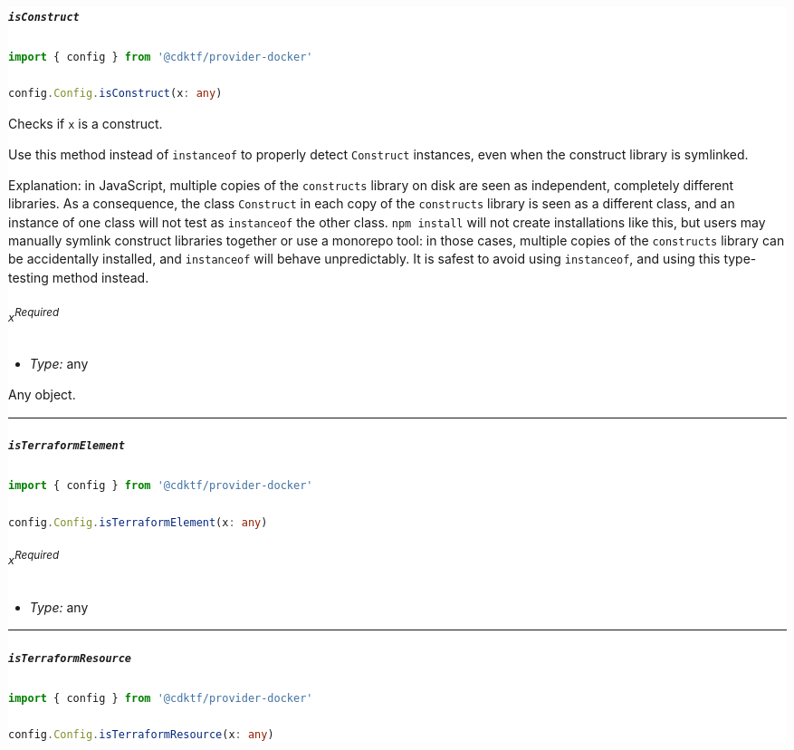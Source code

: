 
##### `isConstruct` <a name="isConstruct" id="@cdktf/provider-docker.config.Config.isConstruct"></a>

```typescript
import { config } from '@cdktf/provider-docker'

config.Config.isConstruct(x: any)
```

Checks if `x` is a construct.

Use this method instead of `instanceof` to properly detect `Construct`
instances, even when the construct library is symlinked.

Explanation: in JavaScript, multiple copies of the `constructs` library on
disk are seen as independent, completely different libraries. As a
consequence, the class `Construct` in each copy of the `constructs` library
is seen as a different class, and an instance of one class will not test as
`instanceof` the other class. `npm install` will not create installations
like this, but users may manually symlink construct libraries together or
use a monorepo tool: in those cases, multiple copies of the `constructs`
library can be accidentally installed, and `instanceof` will behave
unpredictably. It is safest to avoid using `instanceof`, and using
this type-testing method instead.

###### `x`<sup>Required</sup> <a name="x" id="@cdktf/provider-docker.config.Config.isConstruct.parameter.x"></a>

- *Type:* any

Any object.

---

##### `isTerraformElement` <a name="isTerraformElement" id="@cdktf/provider-docker.config.Config.isTerraformElement"></a>

```typescript
import { config } from '@cdktf/provider-docker'

config.Config.isTerraformElement(x: any)
```

###### `x`<sup>Required</sup> <a name="x" id="@cdktf/provider-docker.config.Config.isTerraformElement.parameter.x"></a>

- *Type:* any

---

##### `isTerraformResource` <a name="isTerraformResource" id="@cdktf/provider-docker.config.Config.isTerraformResource"></a>

```typescript
import { config } from '@cdktf/provider-docker'

config.Config.isTerraformResource(x: any)
```
